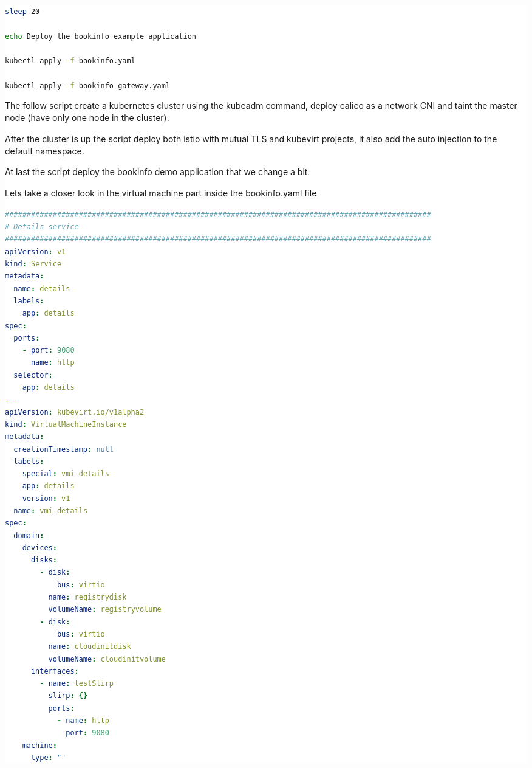 ```sh
sleep 20

echo Deploy the bookinfo example application

kubectl apply -f bookinfo.yaml

kubectl apply -f bookinfo-gateway.yaml
```

The follow script create a kubernetes cluster using the kubeadm command, deploy calico as a network CNI and taint the master node (have only one node in the cluster).

After the cluster is up the script deploy both istio with mutual TLS and kubevirt projects, it also add the auto injection to the default namespace.

At last the script deploy the bookinfo demo application that we change a bit.

Lets take a closer look in the virtual machine part inside the bookinfo.yaml file

```yaml
##################################################################################################
# Details service
##################################################################################################
apiVersion: v1
kind: Service
metadata:
  name: details
  labels:
    app: details
spec:
  ports:
    - port: 9080
      name: http
  selector:
    app: details
---
apiVersion: kubevirt.io/v1alpha2
kind: VirtualMachineInstance
metadata:
  creationTimestamp: null
  labels:
    special: vmi-details
    app: details
    version: v1
  name: vmi-details
spec:
  domain:
    devices:
      disks:
        - disk:
            bus: virtio
          name: registrydisk
          volumeName: registryvolume
        - disk:
            bus: virtio
          name: cloudinitdisk
          volumeName: cloudinitvolume
      interfaces:
        - name: testSlirp
          slirp: {}
          ports:
            - name: http
              port: 9080
    machine:
      type: ""
```